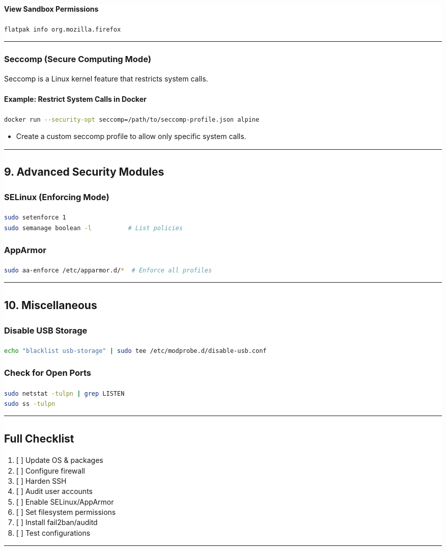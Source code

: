 #### **View Sandbox Permissions**

```bash
flatpak info org.mozilla.firefox
```

---

### **Seccomp (Secure Computing Mode)**

Seccomp is a Linux kernel feature that restricts system calls.

#### **Example: Restrict System Calls in Docker**

```bash
docker run --security-opt seccomp=/path/to/seccomp-profile.json alpine
```

- Create a custom seccomp profile to allow only specific system calls.

---

## 9. **Advanced Security Modules**
### SELinux (Enforcing Mode)
```bash
sudo setenforce 1
sudo semanage boolean -l          # List policies
```

### AppArmor
```bash
sudo aa-enforce /etc/apparmor.d/*  # Enforce all profiles
```

---

## 10. **Miscellaneous**
### Disable USB Storage
```bash
echo "blacklist usb-storage" | sudo tee /etc/modprobe.d/disable-usb.conf
```

### Check for Open Ports
```bash
sudo netstat -tulpn | grep LISTEN
sudo ss -tulpn
```

---

## **Full Checklist**
1. [ ] Update OS & packages
2. [ ] Configure firewall
3. [ ] Harden SSH
4. [ ] Audit user accounts
5. [ ] Enable SELinux/AppArmor
6. [ ] Set filesystem permissions
7. [ ] Install fail2ban/auditd
8. [ ] Test configurations

---